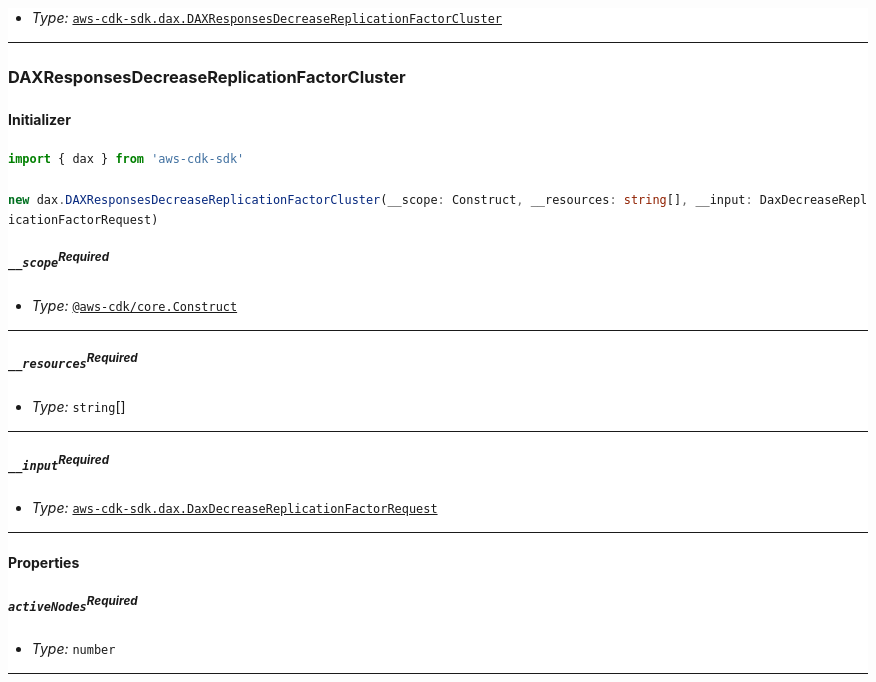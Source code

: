 - *Type:* [`aws-cdk-sdk.dax.DAXResponsesDecreaseReplicationFactorCluster`](#aws-cdk-sdk.dax.DAXResponsesDecreaseReplicationFactorCluster)

---


### DAXResponsesDecreaseReplicationFactorCluster <a name="aws-cdk-sdk.dax.DAXResponsesDecreaseReplicationFactorCluster"></a>

#### Initializer <a name="aws-cdk-sdk.dax.DAXResponsesDecreaseReplicationFactorCluster.Initializer"></a>

```typescript
import { dax } from 'aws-cdk-sdk'

new dax.DAXResponsesDecreaseReplicationFactorCluster(__scope: Construct, __resources: string[], __input: DaxDecreaseReplicationFactorRequest)
```

##### `__scope`<sup>Required</sup> <a name="aws-cdk-sdk.dax.DAXResponsesDecreaseReplicationFactorCluster.parameter.__scope"></a>

- *Type:* [`@aws-cdk/core.Construct`](#@aws-cdk/core.Construct)

---

##### `__resources`<sup>Required</sup> <a name="aws-cdk-sdk.dax.DAXResponsesDecreaseReplicationFactorCluster.parameter.__resources"></a>

- *Type:* `string`[]

---

##### `__input`<sup>Required</sup> <a name="aws-cdk-sdk.dax.DAXResponsesDecreaseReplicationFactorCluster.parameter.__input"></a>

- *Type:* [`aws-cdk-sdk.dax.DaxDecreaseReplicationFactorRequest`](#aws-cdk-sdk.dax.DaxDecreaseReplicationFactorRequest)

---



#### Properties <a name="Properties"></a>

##### `activeNodes`<sup>Required</sup> <a name="aws-cdk-sdk.dax.DAXResponsesDecreaseReplicationFactorCluster.property.activeNodes"></a>

- *Type:* `number`

---

